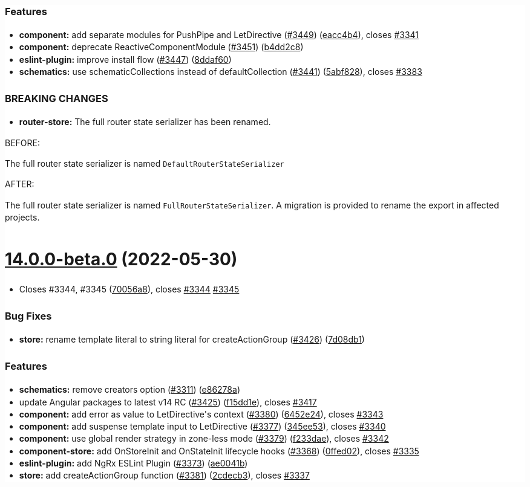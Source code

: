 ### Features

- **component:** add separate modules for PushPipe and LetDirective ([#3449](https://github.com/ngrx/platform/issues/3449)) ([eacc4b4](https://github.com/ngrx/platform/commit/eacc4b4)), closes [#3341](https://github.com/ngrx/platform/issues/3341)
- **component:** deprecate ReactiveComponentModule ([#3451](https://github.com/ngrx/platform/issues/3451)) ([b4dd2c8](https://github.com/ngrx/platform/commit/b4dd2c8))
- **eslint-plugin:** improve install flow ([#3447](https://github.com/ngrx/platform/issues/3447)) ([8ddaf60](https://github.com/ngrx/platform/commit/8ddaf60))
- **schematics:** use schematicCollections instead of defaultCollection ([#3441](https://github.com/ngrx/platform/issues/3441)) ([5abf828](https://github.com/ngrx/platform/commit/5abf828)), closes [#3383](https://github.com/ngrx/platform/issues/3383)

### BREAKING CHANGES

- **router-store:** The full router state serializer has been renamed.

BEFORE:

The full router state serializer is named `DefaultRouterStateSerializer`

AFTER:

The full router state serializer is named `FullRouterStateSerializer`. A migration is provided to rename the export in affected projects.

<a name="14.0.0-beta.0"></a>

# [14.0.0-beta.0](https://github.com/ngrx/platform/compare/13.1.0...14.0.0-beta.0) (2022-05-30)

- Closes #3344, #3345 ([70056a8](https://github.com/ngrx/platform/commit/70056a8)), closes [#3344](https://github.com/ngrx/platform/issues/3344) [#3345](https://github.com/ngrx/platform/issues/3345)

### Bug Fixes

- **store:** rename template literal to string literal for createActionGroup ([#3426](https://github.com/ngrx/platform/issues/3426)) ([7d08db1](https://github.com/ngrx/platform/commit/7d08db1))

### Features

- **schematics:** remove creators option ([#3311](https://github.com/ngrx/platform/issues/3311)) ([e86278a](https://github.com/ngrx/platform/commit/e86278a))
- update Angular packages to latest v14 RC ([#3425](https://github.com/ngrx/platform/issues/3425)) ([f15dd1e](https://github.com/ngrx/platform/commit/f15dd1e)), closes [#3417](https://github.com/ngrx/platform/issues/3417)
- **component:** add error as value to LetDirective's context ([#3380](https://github.com/ngrx/platform/issues/3380)) ([6452e24](https://github.com/ngrx/platform/commit/6452e24)), closes [#3343](https://github.com/ngrx/platform/issues/3343)
- **component:** add suspense template input to LetDirective ([#3377](https://github.com/ngrx/platform/issues/3377)) ([345ee53](https://github.com/ngrx/platform/commit/345ee53)), closes [#3340](https://github.com/ngrx/platform/issues/3340)
- **component:** use global render strategy in zone-less mode ([#3379](https://github.com/ngrx/platform/issues/3379)) ([f233dae](https://github.com/ngrx/platform/commit/f233dae)), closes [#3342](https://github.com/ngrx/platform/issues/3342)
- **component-store:** add OnStoreInit and OnStateInit lifecycle hooks ([#3368](https://github.com/ngrx/platform/issues/3368)) ([0ffed02](https://github.com/ngrx/platform/commit/0ffed02)), closes [#3335](https://github.com/ngrx/platform/issues/3335)
- **eslint-plugin:** add NgRx ESLint Plugin ([#3373](https://github.com/ngrx/platform/issues/3373)) ([ae0041b](https://github.com/ngrx/platform/commit/ae0041b))
- **store:** add createActionGroup function ([#3381](https://github.com/ngrx/platform/issues/3381)) ([2cdecb3](https://github.com/ngrx/platform/commit/2cdecb3)), closes [#3337](https://github.com/ngrx/platform/issues/3337)